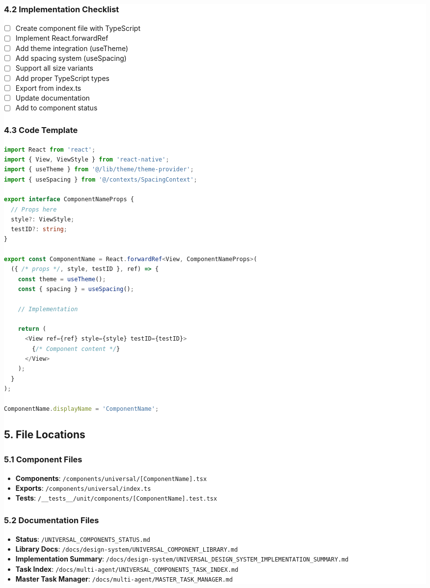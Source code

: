 ### 4.2 Implementation Checklist
- [ ] Create component file with TypeScript
- [ ] Implement React.forwardRef
- [ ] Add theme integration (useTheme)
- [ ] Add spacing system (useSpacing)
- [ ] Support all size variants
- [ ] Add proper TypeScript types
- [ ] Export from index.ts
- [ ] Update documentation
- [ ] Add to component status

### 4.3 Code Template
```typescript
import React from 'react';
import { View, ViewStyle } from 'react-native';
import { useTheme } from '@/lib/theme/theme-provider';
import { useSpacing } from '@/contexts/SpacingContext';

export interface ComponentNameProps {
  // Props here
  style?: ViewStyle;
  testID?: string;
}

export const ComponentName = React.forwardRef<View, ComponentNameProps>(
  ({ /* props */, style, testID }, ref) => {
    const theme = useTheme();
    const { spacing } = useSpacing();
    
    // Implementation
    
    return (
      <View ref={ref} style={style} testID={testID}>
        {/* Component content */}
      </View>
    );
  }
);

ComponentName.displayName = 'ComponentName';
```

## 5. File Locations

### 5.1 Component Files
- **Components**: `/components/universal/[ComponentName].tsx`
- **Exports**: `/components/universal/index.ts`
- **Tests**: `/__tests__/unit/components/[ComponentName].test.tsx`

### 5.2 Documentation Files
- **Status**: `/UNIVERSAL_COMPONENTS_STATUS.md`
- **Library Docs**: `/docs/design-system/UNIVERSAL_COMPONENT_LIBRARY.md`
- **Implementation Summary**: `/docs/design-system/UNIVERSAL_DESIGN_SYSTEM_IMPLEMENTATION_SUMMARY.md`
- **Task Index**: `/docs/multi-agent/UNIVERSAL_COMPONENTS_TASK_INDEX.md`
- **Master Task Manager**: `/docs/multi-agent/MASTER_TASK_MANAGER.md`

